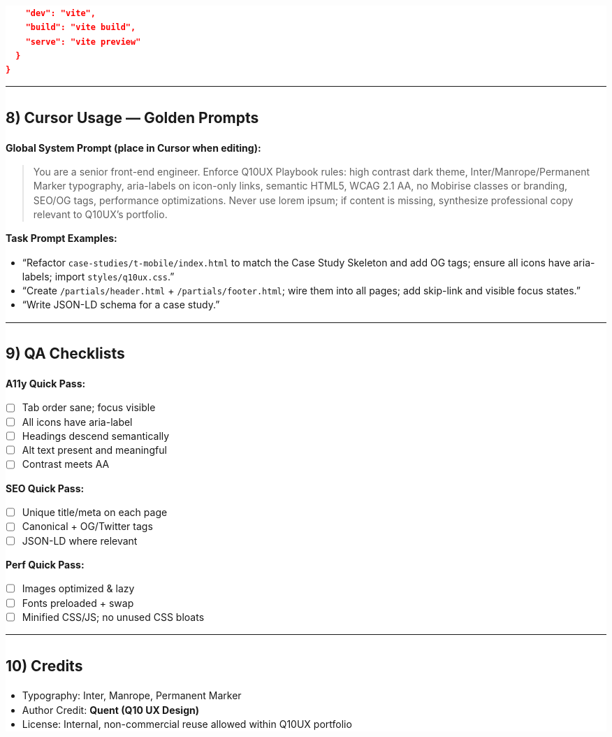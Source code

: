 ```json
    "dev": "vite",
    "build": "vite build",
    "serve": "vite preview"
  }
}
```

---

## 8) Cursor Usage — Golden Prompts
**Global System Prompt (place in Cursor when editing):**
> You are a senior front-end engineer. Enforce Q10UX Playbook rules: high contrast dark theme, Inter/Manrope/Permanent Marker typography, aria-labels on icon-only links, semantic HTML5, WCAG 2.1 AA, no Mobirise classes or branding, SEO/OG tags, performance optimizations. Never use lorem ipsum; if content is missing, synthesize professional copy relevant to Q10UX’s portfolio.

**Task Prompt Examples:**
- “Refactor `case-studies/t-mobile/index.html` to match the Case Study Skeleton and add OG tags; ensure all icons have aria-labels; import `styles/q10ux.css`.”
- “Create `/partials/header.html` + `/partials/footer.html`; wire them into all pages; add skip-link and visible focus states.”
- “Write JSON-LD schema for a case study.”

---

## 9) QA Checklists
**A11y Quick Pass:**
- [ ] Tab order sane; focus visible  
- [ ] All icons have aria-label  
- [ ] Headings descend semantically  
- [ ] Alt text present and meaningful  
- [ ] Contrast meets AA  

**SEO Quick Pass:**
- [ ] Unique title/meta on each page  
- [ ] Canonical + OG/Twitter tags  
- [ ] JSON-LD where relevant  

**Perf Quick Pass:**
- [ ] Images optimized & lazy  
- [ ] Fonts preloaded + swap  
- [ ] Minified CSS/JS; no unused CSS bloats

---

## 10) Credits
- Typography: Inter, Manrope, Permanent Marker  
- Author Credit: **Quent (Q10 UX Design)**  
- License: Internal, non-commercial reuse allowed within Q10UX portfolio
